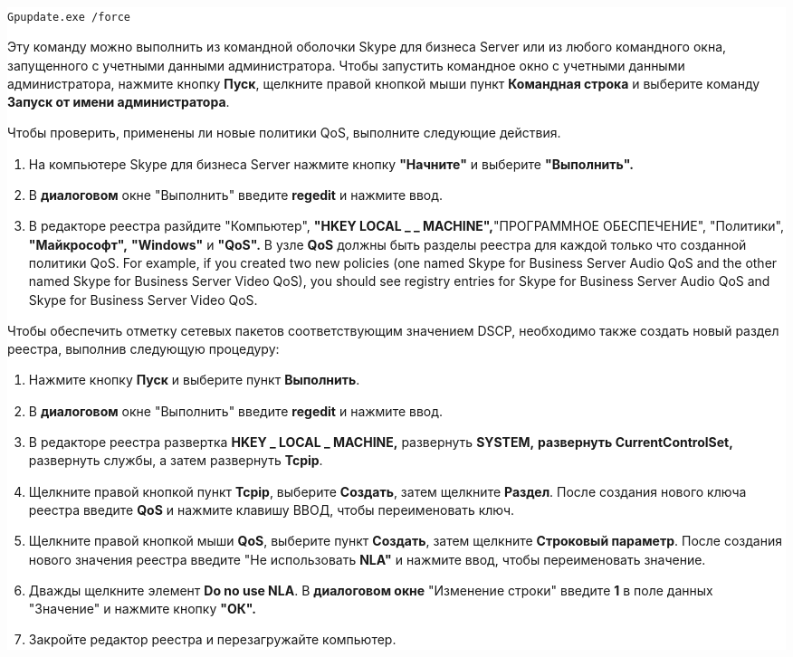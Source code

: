     Gpupdate.exe /force

Эту команду можно выполнить из командной оболочки Skype для бизнеса Server или из любого командного окна, запущенного с учетными данными администратора. Чтобы запустить командное окно с учетными данными администратора, нажмите кнопку **Пуск**, щелкните правой кнопкой мыши пункт **Командная строка** и выберите команду **Запуск от имени администратора**.

Чтобы проверить, применены ли новые политики QoS, выполните следующие действия.

1.  На компьютере Skype для бизнеса Server нажмите кнопку **"Начните"** и выберите **"Выполнить".**

2.  В **диалоговом** окне "Выполнить" введите **regedit** и нажмите ввод.

3.  В редакторе реестра разйдите "Компьютер",  **"HKEY LOCAL \_ \_ MACHINE",**"ПРОГРАММНОЕ ОБЕСПЕЧЕНИЕ", "Политики",  **"Майкрософт",** **"Windows"** и **"QoS".** В узле **QoS** должны быть разделы реестра для каждой только что созданной политики QoS. For example, if you created two new policies (one named Skype for Business Server Audio QoS and the other named Skype for Business Server Video QoS), you should see registry entries for Skype for Business Server Audio QoS and Skype for Business Server Video QoS.

Чтобы обеспечить отметку сетевых пакетов соответствующим значением DSCP, необходимо также создать новый раздел реестра, выполнив следующую процедуру:

1.  Нажмите кнопку **Пуск** и выберите пункт **Выполнить**.

2.  В **диалоговом** окне "Выполнить" введите **regedit** и нажмите ввод.

3.  В редакторе реестра развертка **HKEY \_ LOCAL \_ MACHINE,** развернуть **SYSTEM,** **развернуть CurrentControlSet,** развернуть службы, а затем развернуть **Tcpip**.

4.  Щелкните правой кнопкой пункт **Tcpip**, выберите **Создать**, затем щелкните **Раздел**. После создания нового ключа реестра введите **QoS** и нажмите клавишу ВВОД, чтобы переименовать ключ.

5.  Щелкните правой кнопкой мыши **QoS**, выберите пункт **Создать**, затем щелкните **Строковый параметр**. После создания нового значения реестра введите "Не использовать **NLA"** и нажмите ввод, чтобы переименовать значение.

6.  Дважды щелкните элемент **Do no use NLA**. В **диалоговом окне** "Изменение  строки" введите **1** в поле данных "Значение" и нажмите кнопку **"ОК".**

7.  Закройте редактор реестра и перезагружайте компьютер.
